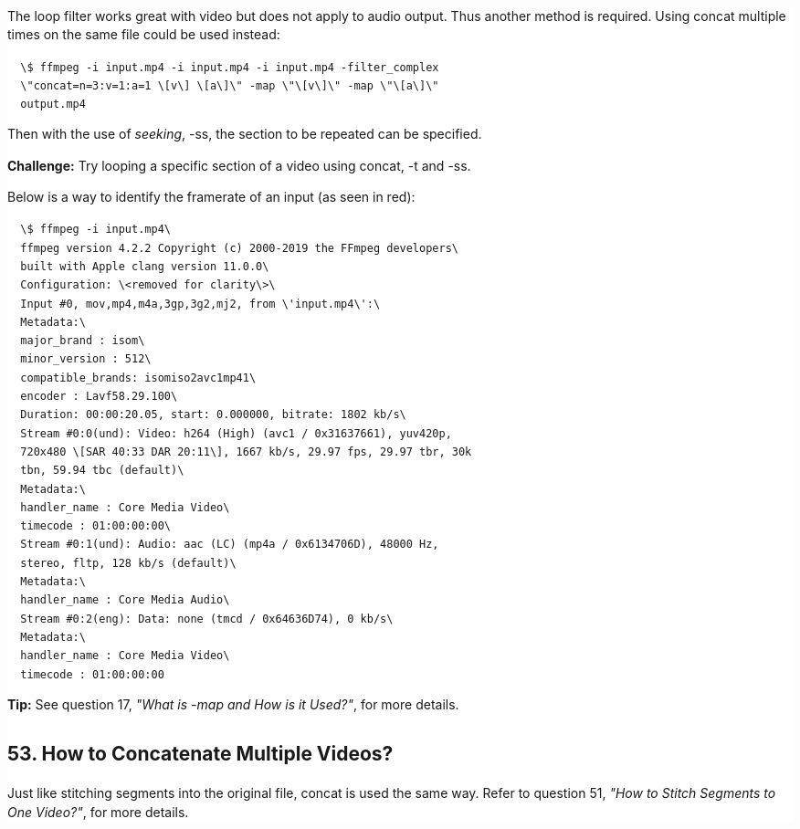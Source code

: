 The loop filter works great with video but does not apply to audio
output. Thus another method is required. Using concat multiple times on
the same file could be used instead:

```
  \$ ffmpeg -i input.mp4 -i input.mp4 -i input.mp4 -filter_complex
  \"concat=n=3:v=1:a=1 \[v\] \[a\]\" -map \"\[v\]\" -map \"\[a\]\"
  output.mp4
```

Then with the use of *seeking*, -ss, the section to be repeated can be
specified.

**Challenge:** Try looping a specific section of a video using concat,
-t and -ss.

Below is a way to identify the framerate of an input (as seen in red):

```
  \$ ffmpeg -i input.mp4\
  ffmpeg version 4.2.2 Copyright (c) 2000-2019 the FFmpeg developers\
  built with Apple clang version 11.0.0\
  Configuration: \<removed for clarity\>\
  Input #0, mov,mp4,m4a,3gp,3g2,mj2, from \'input.mp4\':\
  Metadata:\
  major_brand : isom\
  minor_version : 512\
  compatible_brands: isomiso2avc1mp41\
  encoder : Lavf58.29.100\
  Duration: 00:00:20.05, start: 0.000000, bitrate: 1802 kb/s\
  Stream #0:0(und): Video: h264 (High) (avc1 / 0x31637661), yuv420p,
  720x480 \[SAR 40:33 DAR 20:11\], 1667 kb/s, 29.97 fps, 29.97 tbr, 30k
  tbn, 59.94 tbc (default)\
  Metadata:\
  handler_name : Core Media Video\
  timecode : 01:00:00:00\
  Stream #0:1(und): Audio: aac (LC) (mp4a / 0x6134706D), 48000 Hz,
  stereo, fltp, 128 kb/s (default)\
  Metadata:\
  handler_name : Core Media Audio\
  Stream #0:2(eng): Data: none (tmcd / 0x64636D74), 0 kb/s\
  Metadata:\
  handler_name : Core Media Video\
  timecode : 01:00:00:00
```

**Tip:** See question 17, *"What is -map and How is it Used?"*, for more
details.

## 53. How to Concatenate Multiple Videos? 

Just like stitching segments into the original file, concat is used the
same way. Refer to question 51, *"How to Stitch Segments to One
Video?"*, for more details.
